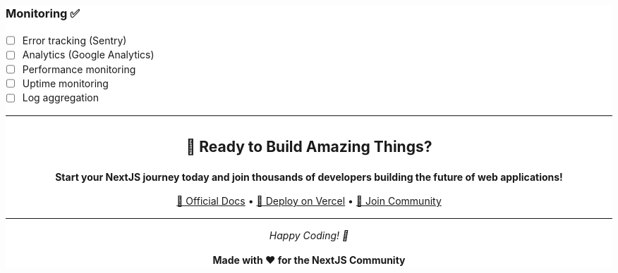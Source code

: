 ### Monitoring ✅
- [ ] Error tracking (Sentry)
- [ ] Analytics (Google Analytics)
- [ ] Performance monitoring
- [ ] Uptime monitoring
- [ ] Log aggregation

---

<div align="center">

## 🌟 Ready to Build Amazing Things?

**Start your NextJS journey today and join thousands of developers building the future of web applications!**

[📖 Official Docs](https://nextjs.org/docs) • [🚀 Deploy on Vercel](https://vercel.com) • [💬 Join Community](https://nextjs.org/discord)

---

*Happy Coding! 🚀*

**Made with ❤️ for the NextJS Community**

</div>